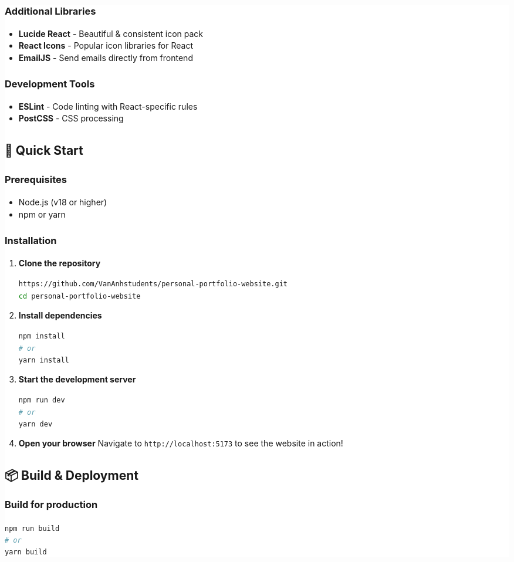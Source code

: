 ### Additional Libraries

- **Lucide React** - Beautiful & consistent icon pack
- **React Icons** - Popular icon libraries for React
- **EmailJS** - Send emails directly from frontend

### Development Tools

- **ESLint** - Code linting with React-specific rules
- **PostCSS** - CSS processing

## 🚀 Quick Start

### Prerequisites

- Node.js (v18 or higher)
- npm or yarn

### Installation

1. **Clone the repository**

   ```bash
   https://github.com/VanAnhstudents/personal-portfolio-website.git
   cd personal-portfolio-website
   ```

2. **Install dependencies**

   ```bash
   npm install
   # or
   yarn install
   ```

3. **Start the development server**

   ```bash
   npm run dev
   # or
   yarn dev
   ```

4. **Open your browser**
   Navigate to `http://localhost:5173` to see the website in action!

## 📦 Build & Deployment

### Build for production

```bash
npm run build
# or
yarn build
```
